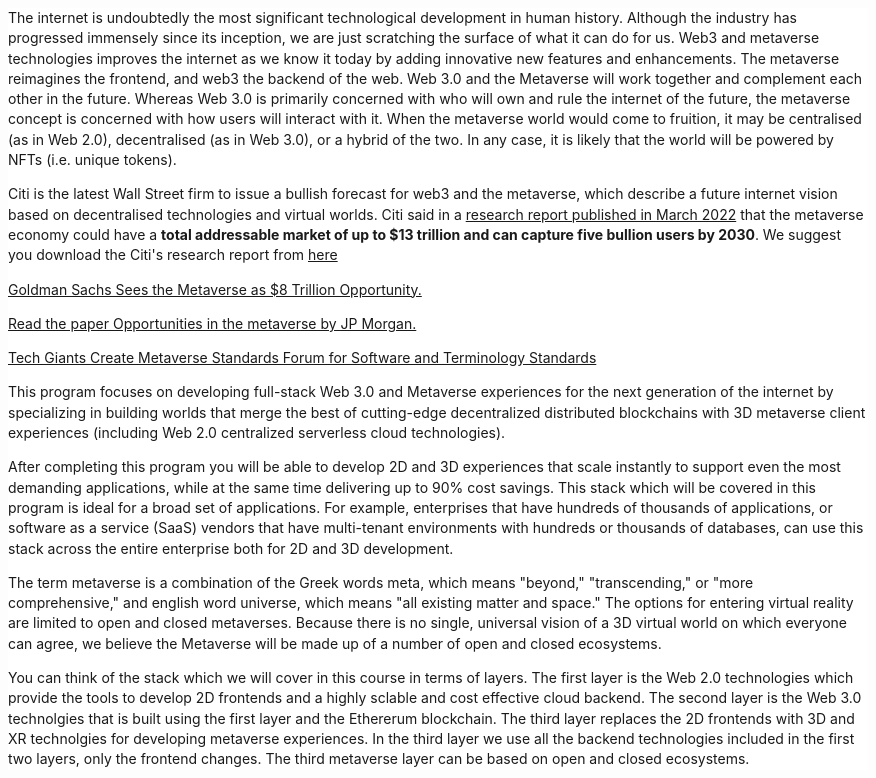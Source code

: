 The internet is undoubtedly the most significant technological development in human history. Although the industry has progressed immensely since its inception, we are just scratching the surface of what it can do for us. Web3 and metaverse technologies improves the internet as we know it today by adding innovative new features and enhancements. The metaverse reimagines the frontend, and web3 the backend of the web. Web 3.0 and the Metaverse will work together and complement each other in the future. Whereas Web 3.0 is primarily concerned with who will own and rule the internet of the future, the metaverse concept is concerned with how users will interact with it. When the metaverse world would come to fruition, it may be centralised (as in Web 2.0), decentralised (as in Web 3.0), or a hybrid of the two. In any case, it is likely that the world will be powered by NFTs (i.e. unique tokens).

Citi is the latest Wall Street firm to issue a bullish forecast for web3 and the metaverse, which describe a future internet vision based on decentralised technologies and virtual worlds. Citi said in a [research report published in March 2022](https://www.citivelocity.com/citigps/metaverse-and-money/) that the metaverse economy could have a <strong>total addressable market of up to $13 trillion and can capture five bullion users by 2030</strong>. We suggest you download the Citi's research report from [here](https://ir.citi.com/gps/x5%2BFQJT3BoHXVu9MsqVRoMdiws3RhL4yhF6Fr8us8oHaOe1W9smOy1%2B8aaAgT3SPuQVtwC5B2%2Fc%3D)

[Goldman Sachs Sees the Metaverse as $8 Trillion Opportunity.](https://news.bitcoin.com/goldman-sachs-metaverse-8-trillion-opportunity/) 

[Read the paper Opportunities in the metaverse by JP Morgan.](https://www.jpmorgan.com/content/dam/jpm/treasury-services/documents/opportunities-in-the-metaverse.pdf)  

[Tech Giants Create Metaverse Standards Forum for Software and Terminology Standards](https://www.coindesk.com/tech/2022/06/22/tech-giants-create-metaverse-standards-forum-for-software-and-terminology-standards/)

This program focuses on developing full-stack Web 3.0 and Metaverse experiences for the next generation of the internet by specializing in building worlds that merge the best of cutting-edge decentralized distributed blockchains with 3D metaverse client experiences (including Web 2.0 centralized serverless cloud technologies). 

After completing this program you will be able to develop 2D and 3D experiences that scale instantly to support even the most demanding applications, while at the same time delivering up to 90% cost savings. This stack which will be covered in this program is ideal for a broad set of applications. For example, enterprises that have hundreds of thousands of applications, or software as a service (SaaS) vendors that have multi-tenant environments with hundreds or thousands of databases, can use this stack across the entire enterprise both for 2D and 3D development.

The term metaverse is a combination of the Greek words meta, which means "beyond," "transcending," or "more comprehensive," and english word universe, which means "all existing matter and space." The options for entering virtual reality are limited to open and closed metaverses. Because there is no single, universal vision of a 3D virtual world on which everyone can agree, we believe the Metaverse will be made up of a number of open and closed ecosystems.

You can think of the stack which we will cover in this course in terms of layers. The first layer is the Web 2.0 technologies which provide the tools to develop 2D frontends and a highly sclable and cost effective cloud backend. The second layer is the Web 3.0 technolgies that is built using the first layer and the Ethererum blockchain. The third layer replaces the 2D frontends with 3D and XR technolgies for developing metaverse experiences. In the third layer we use all the backend technologies included in the first two layers, only the frontend changes. The third metaverse layer can be based on open and closed ecosystems. 

